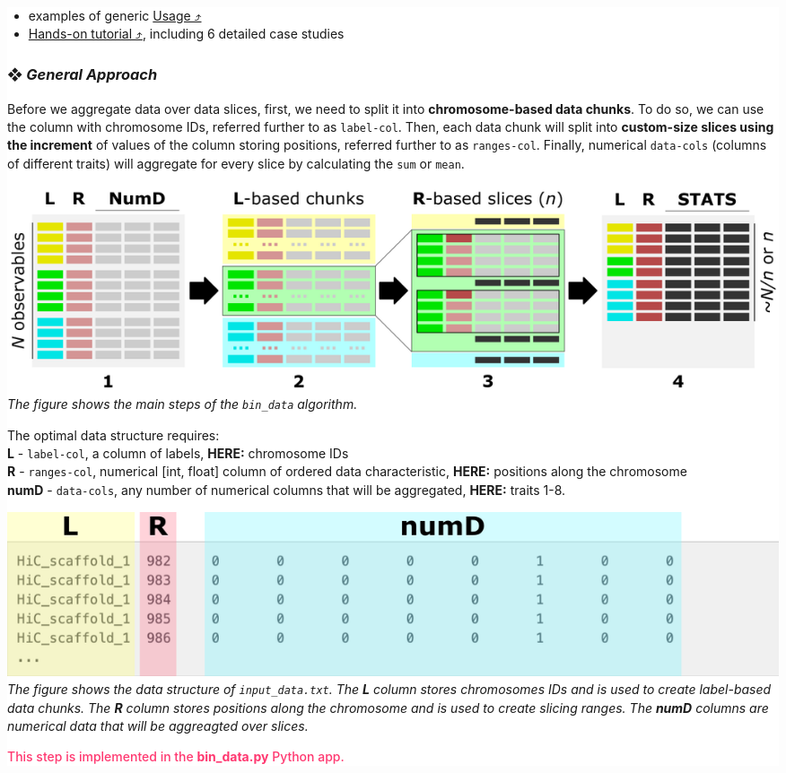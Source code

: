 * examples of generic <a href="https://datascience.101workbook.org/07-DataParsing/03-DATA-WRANGLING-APPS/02-slice-or-bin-data-py#usage-generic" target="_blank">Usage ⤴</a>
* <a href="https://datascience.101workbook.org/07-DataParsing/03-DATA-WRANGLING-APPS/02-slice-or-bin-data-py#hands-on-tutorial" target="_blank">Hands-on tutorial ⤴</a>, including 6 detailed case studies

### ❖ *General Approach*

Before we aggregate data over data slices, first, we need to split it into **chromosome-based data chunks**. To do so, we can use the column with chromosome IDs, referred further to as `label-col`. Then, each data chunk will split into **custom-size slices using the increment** of values of the column storing positions, referred further to as `ranges-col`. Finally, numerical `data-cols` (columns of different traits) will aggregate for every slice by calculating the `sum` or `mean`.

![Algorithm](../assets/images/bin_data.png) <br>
<i>The figure shows the main steps of the <code>bin_data</code> algorithm.</i><br>

The optimal data structure requires:<br>
<b>L</b> - <code>label-col</code>, a column of labels, <b>HERE:</b> chromosome IDs<br>
<b>R</b> - <code>ranges-col</code>, numerical [int, float] column of ordered data characteristic, <b>HERE:</b> positions along the chromosome<br>
<b>numD</b> - <code>data-cols</code>, any number of numerical columns that will be aggregated, <b>HERE:</b> traits 1-8.<br>

![Data structure](../assets/images/bin_data_structure.png) <br>
<i>The figure shows the data structure of `input_data.txt`. The <b>L</b> column stores chromosomes IDs and is used to create label-based data chunks. The <b>R</b> column stores positions along the chromosome and is used to create slicing ranges. The <b>numD</b> columns are numerical data that will be aggreagted over slices.</i>

<span style="color: #ff3870;font-weight: 500;">This step is implemented in the <b>bin_data.py</b> Python app.</span>
